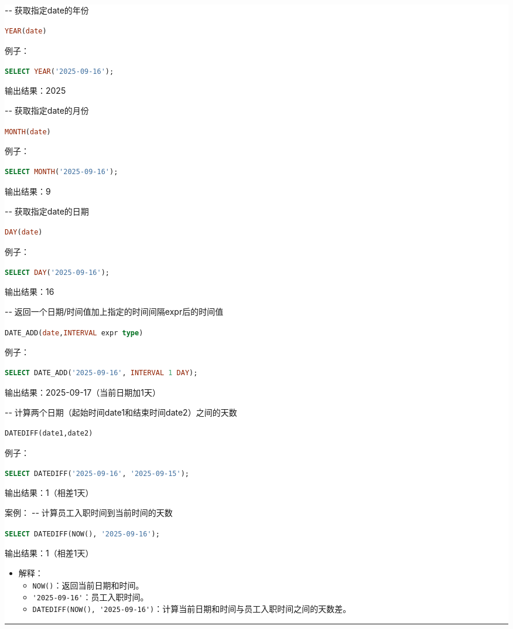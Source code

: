 -- 获取指定date的年份
``` sql
YEAR(date)
```
例子：
``` sql
SELECT YEAR('2025-09-16');
```
输出结果：2025

-- 获取指定date的月份
``` sql
MONTH(date)
```
例子：
``` sql
SELECT MONTH('2025-09-16');
```
输出结果：9

-- 获取指定date的日期
``` sql
DAY(date)
```
例子：
``` sql
SELECT DAY('2025-09-16');
```
输出结果：16

-- 返回一个日期/时间值加上指定的时间间隔expr后的时间值
``` sql
DATE_ADD(date,INTERVAL expr type)
```
例子：
``` sql
SELECT DATE_ADD('2025-09-16', INTERVAL 1 DAY);
```
输出结果：2025-09-17（当前日期加1天）

-- 计算两个日期（起始时间date1和结束时间date2）之间的天数
``` sql
DATEDIFF(date1,date2)
```
例子：
``` sql
SELECT DATEDIFF('2025-09-16', '2025-09-15');
```
输出结果：1（相差1天）

案例：
-- 计算员工入职时间到当前时间的天数
``` sql
SELECT DATEDIFF(NOW(), '2025-09-16');
```
输出结果：1（相差1天）
* 解释：
  * `NOW()`：返回当前日期和时间。
  * `'2025-09-16'`：员工入职时间。
  * `DATEDIFF(NOW(), '2025-09-16')`：计算当前日期和时间与员工入职时间之间的天数差。
--- 

